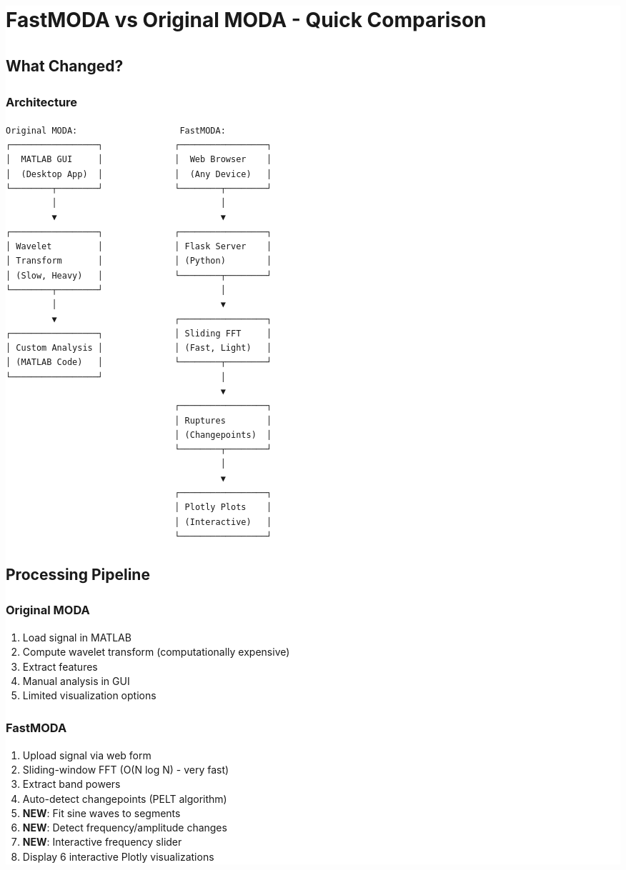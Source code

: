# FastMODA vs Original MODA - Quick Comparison

## What Changed?

### Architecture
```
Original MODA:                    FastMODA:
┌─────────────────┐              ┌─────────────────┐
│  MATLAB GUI     │              │  Web Browser    │
│  (Desktop App)  │              │  (Any Device)   │
└────────┬────────┘              └────────┬────────┘
         │                                │
         ▼                                ▼
┌─────────────────┐              ┌─────────────────┐
│ Wavelet         │              │ Flask Server    │
│ Transform       │              │ (Python)        │
│ (Slow, Heavy)   │              └────────┬────────┘
└────────┬────────┘                       │
         │                                ▼
         ▼                       ┌─────────────────┐
┌─────────────────┐              │ Sliding FFT     │
│ Custom Analysis │              │ (Fast, Light)   │
│ (MATLAB Code)   │              └────────┬────────┘
└─────────────────┘                       │
                                          ▼
                                 ┌─────────────────┐
                                 │ Ruptures        │
                                 │ (Changepoints)  │
                                 └────────┬────────┘
                                          │
                                          ▼
                                 ┌─────────────────┐
                                 │ Plotly Plots    │
                                 │ (Interactive)   │
                                 └─────────────────┘
```

## Processing Pipeline

### Original MODA
1. Load signal in MATLAB
2. Compute wavelet transform (computationally expensive)
3. Extract features
4. Manual analysis in GUI
5. Limited visualization options

### FastMODA
1. Upload signal via web form
2. Sliding-window FFT (O(N log N) - very fast)
3. Extract band powers
4. Auto-detect changepoints (PELT algorithm)
5. **NEW**: Fit sine waves to segments
6. **NEW**: Detect frequency/amplitude changes
7. **NEW**: Interactive frequency slider
8. Display 6 interactive Plotly visualizations
